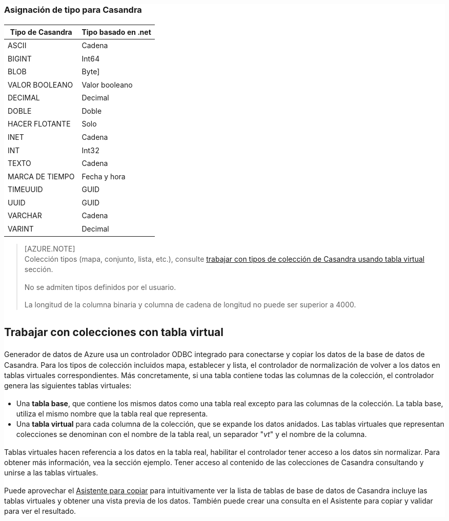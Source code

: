 
### <a name="type-mapping-for-cassandra"></a>Asignación de tipo para Casandra
Tipo de Casandra | Tipo basado en .net
--------------- | ---------------
ASCII | Cadena 
BIGINT | Int64
BLOB | Byte]
VALOR BOOLEANO | Valor booleano
DECIMAL | Decimal
DOBLE | Doble
HACER FLOTANTE | Solo
INET | Cadena
INT | Int32
TEXTO | Cadena
MARCA DE TIEMPO | Fecha y hora
TIMEUUID | GUID
UUID | GUID
VARCHAR | Cadena
VARINT | Decimal

> [AZURE.NOTE]  
> Colección tipos (mapa, conjunto, lista, etc.), consulte [trabajar con tipos de colección de Casandra usando tabla virtual](#work-with-collections-using-virtual-table) sección. 
> 
> No se admiten tipos definidos por el usuario.
> 
> La longitud de la columna binaria y columna de cadena de longitud no puede ser superior a 4000. 

## <a name="work-with-collections-using-virtual-table"></a>Trabajar con colecciones con tabla virtual
Generador de datos de Azure usa un controlador ODBC integrado para conectarse y copiar los datos de la base de datos de Casandra. Para los tipos de colección incluidos mapa, establecer y lista, el controlador de normalización de volver a los datos en tablas virtuales correspondientes. Más concretamente, si una tabla contiene todas las columnas de la colección, el controlador genera las siguientes tablas virtuales:

-   Una **tabla base**, que contiene los mismos datos como una tabla real excepto para las columnas de la colección. La tabla base, utiliza el mismo nombre que la tabla real que representa.
-   Una **tabla virtual** para cada columna de la colección, que se expande los datos anidados. Las tablas virtuales que representan colecciones se denominan con el nombre de la tabla real, un separador "_vt_" y el nombre de la columna.

Tablas virtuales hacen referencia a los datos en la tabla real, habilitar el controlador tener acceso a los datos sin normalizar. Para obtener más información, vea la sección ejemplo. Tener acceso al contenido de las colecciones de Casandra consultando y unirse a las tablas virtuales.

Puede aprovechar el [Asistente para copiar](data-factory-data-movement-activities.md#data-factory-copy-wizard) para intuitivamente ver la lista de tablas de base de datos de Casandra incluye las tablas virtuales y obtener una vista previa de los datos. También puede crear una consulta en el Asistente para copiar y validar para ver el resultado.
